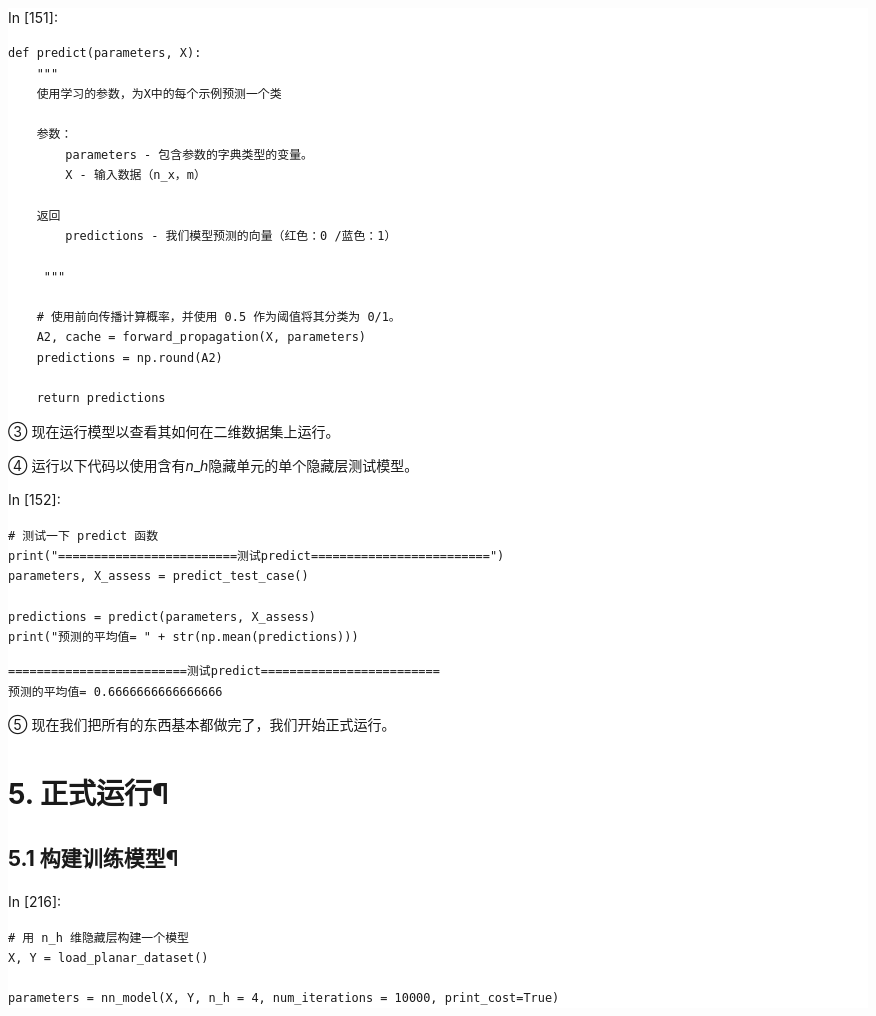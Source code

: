 In [151]:

```
def predict(parameters, X): 
    """
    使用学习的参数，为X中的每个示例预测一个类
    
    参数：
        parameters - 包含参数的字典类型的变量。
        X - 输入数据（n_x，m）
    
    返回
        predictions - 我们模型预测的向量（红色：0 /蓝色：1）
     
     """
    
    # 使用前向传播计算概率，并使用 0.5 作为阈值将其分类为 0/1。
    A2, cache = forward_propagation(X, parameters)
    predictions = np.round(A2)
    
    return predictions

```

③ 现在运行模型以查看其如何在二维数据集上运行。

④ 运行以下代码以使用含有$n\_h$隐藏单元的单个隐藏层测试模型。

In [152]:

```
# 测试一下 predict 函数
print("=========================测试predict=========================")
parameters, X_assess = predict_test_case()

predictions = predict(parameters, X_assess)
print("预测的平均值= " + str(np.mean(predictions)))

```

```
=========================测试predict=========================
预测的平均值= 0.6666666666666666

```

⑤ 现在我们把所有的东西基本都做完了，我们开始正式运行。

# 5. 正式运行¶

## 5.1 构建训练模型¶

In [216]:

```
# 用 n_h 维隐藏层构建一个模型
X, Y = load_planar_dataset()

parameters = nn_model(X, Y, n_h = 4, num_iterations = 10000, print_cost=True)

```
